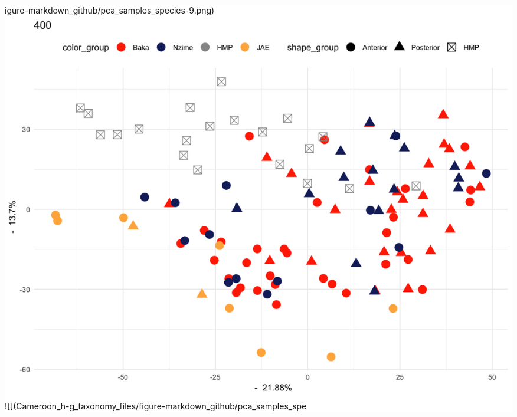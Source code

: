 igure-markdown_github/pca_samples_species-9.png)![](Cameroon_h-g_taxonomy_files/figure-markdown_github/pca_samples_species-10.png)![](Cameroon_h-g_taxonomy_files/figure-markdown_github/pca_samples_spe
